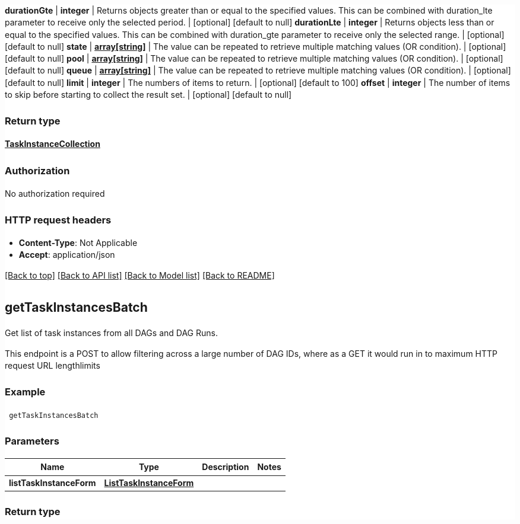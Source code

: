  **durationGte** | **integer** | Returns objects greater than or equal to the specified values.
This can be combined with duration_lte parameter to receive only the selected period. | [optional] [default to null]
 **durationLte** | **integer** | Returns objects less than or equal to the specified values.
This can be combined with duration_gte parameter to receive only the selected range. | [optional] [default to null]
 **state** | [**array[string]**](string.md) | The value can be repeated to retrieve multiple matching values (OR condition). | [optional] [default to null]
 **pool** | [**array[string]**](string.md) | The value can be repeated to retrieve multiple matching values (OR condition). | [optional] [default to null]
 **queue** | [**array[string]**](string.md) | The value can be repeated to retrieve multiple matching values (OR condition). | [optional] [default to null]
 **limit** | **integer** | The numbers of items to return. | [optional] [default to 100]
 **offset** | **integer** | The number of items to skip before starting to collect the result set. | [optional] [default to null]

### Return type

[**TaskInstanceCollection**](TaskInstanceCollection.md)

### Authorization

No authorization required

### HTTP request headers

- **Content-Type**: Not Applicable
- **Accept**: application/json

[[Back to top]](#) [[Back to API list]](../README.md#documentation-for-api-endpoints) [[Back to Model list]](../README.md#documentation-for-models) [[Back to README]](../README.md)


## getTaskInstancesBatch

Get list of task instances from all DAGs and DAG Runs.

This endpoint is a POST to allow filtering across a large number of DAG IDs, where as a GET it would run in to maximum HTTP request URL lengthlimits

### Example

```bash
 getTaskInstancesBatch
```

### Parameters


Name | Type | Description  | Notes
------------- | ------------- | ------------- | -------------
 **listTaskInstanceForm** | [**ListTaskInstanceForm**](ListTaskInstanceForm.md) |  |

### Return type
